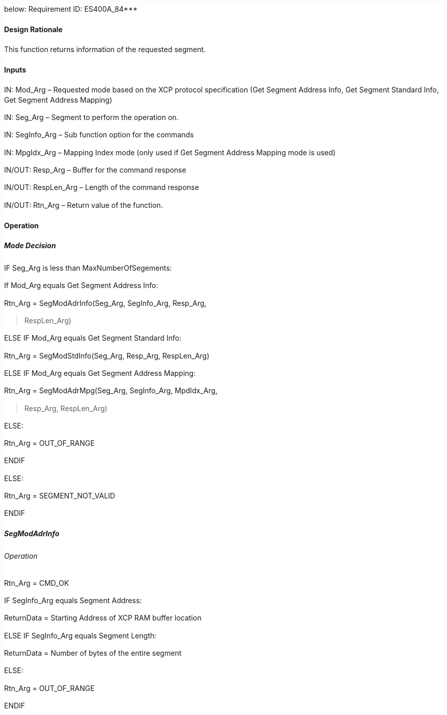 below: Requirement ID: ES400A_84***

#### Design Rationale

This function returns information of the requested segment.

#### Inputs

IN: Mod_Arg – Requested mode based on the XCP protocol specification
(Get Segment Address Info, Get Segment Standard Info, Get Segment
Address Mapping)

IN: Seg_Arg – Segment to perform the operation on.

IN: SegInfo_Arg – Sub function option for the commands

IN: MpgIdx_Arg – Mapping Index mode (only used if Get Segment Address
Mapping mode is used)

IN/OUT: Resp_Arg – Buffer for the command response

IN/OUT: RespLen_Arg – Length of the command response

IN/OUT: Rtn_Arg – Return value of the function.

#### Operation

##### Mode Decision

IF Seg_Arg is less than MaxNumberOfSegements:

If Mod_Arg equals Get Segment Address Info:

Rtn_Arg = SegModAdrInfo(Seg_Arg, SegInfo_Arg, Resp_Arg,

> RespLen_Arg)

ELSE IF Mod_Arg equals Get Segment Standard Info:

Rtn_Arg = SegModStdInfo(Seg_Arg, Resp_Arg, RespLen_Arg)

ELSE IF Mod_Arg equals Get Segment Address Mapping:

Rtn_Arg = SegModAdrMpg(Seg_Arg, SegInfo_Arg, MpdIdx_Arg,

> Resp_Arg, RespLen_Arg)

ELSE:

Rtn_Arg = OUT_OF_RANGE

ENDIF

ELSE:

Rtn_Arg = SEGMENT_NOT_VALID

ENDIF

##### SegModAdrInfo

###### Operation

Rtn_Arg = CMD_OK

IF SegInfo_Arg equals Segment Address:

ReturnData = Starting Address of XCP RAM buffer location

ELSE IF SegInfo_Arg equals Segment Length:

ReturnData = Number of bytes of the entire segment

ELSE:

Rtn_Arg = OUT_OF_RANGE

ENDIF
